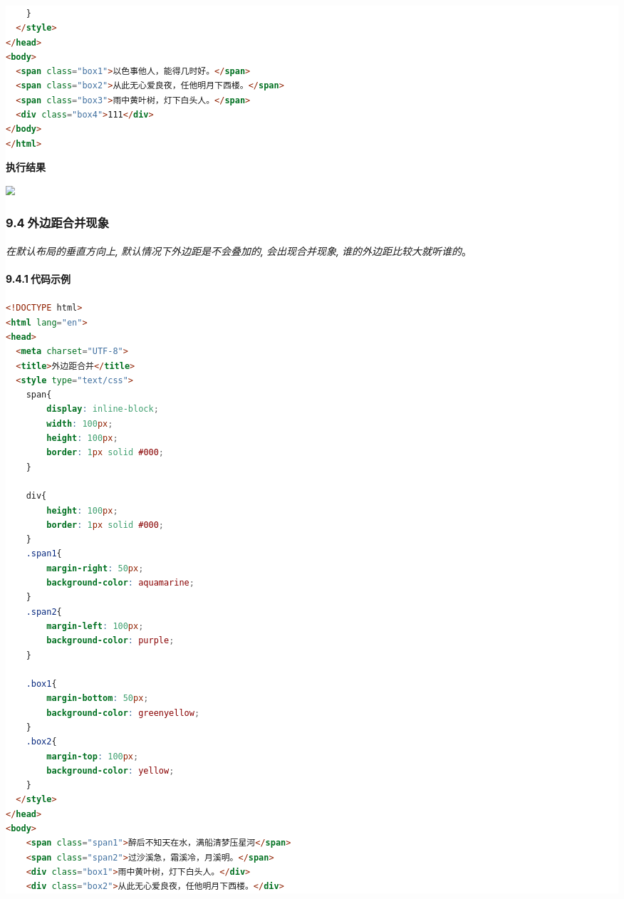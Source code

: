 ```html
	}
  </style>
</head>
<body>
  <span class="box1">以色事他人，能得几时好。</span>
  <span class="box2">从此无心爱良夜，任他明月下西楼。</span>
  <span class="box3">雨中黄叶树，灯下白头人。</span>
  <div class="box4">111</div>
</body>
</html>
```

**执行结果**

​	<img src="https://guardwhy.oss-cn-beijing.aliyuncs.com/img/前端/CSS/Test2/03-CSS.png" style="zoom:80%;" />

### 9.4 外边距合并现象

*在默认布局的垂直方向上, 默认情况下外边距是不会叠加的, 会出现合并现象, 谁的外边距比较大就听谁的*。

#### 9.4.1 代码示例

```html
<!DOCTYPE html>
<html lang="en">
<head>
  <meta charset="UTF-8">
  <title>外边距合并</title>
  <style type="text/css">
	span{
		display: inline-block;
		width: 100px;
		height: 100px;
        border: 1px solid #000;
	}
	
	div{
		height: 100px;
        border: 1px solid #000;
	}
	.span1{
		margin-right: 50px;
		background-color: aquamarine;
	}
	.span2{
		margin-left: 100px;
		background-color: purple;
	}

	.box1{
		margin-bottom: 50px;
		background-color: greenyellow;
	}
	.box2{
		margin-top: 100px;
		background-color: yellow;
	}
  </style>
</head>
<body>
	<span class="span1">醉后不知天在水，满船清梦压星河</span>
	<span class="span2">过沙溪急，霜溪冷，月溪明。</span>
	<div class="box1">雨中黄叶树，灯下白头人。</div>
	<div class="box2">从此无心爱良夜，任他明月下西楼。</div>
```